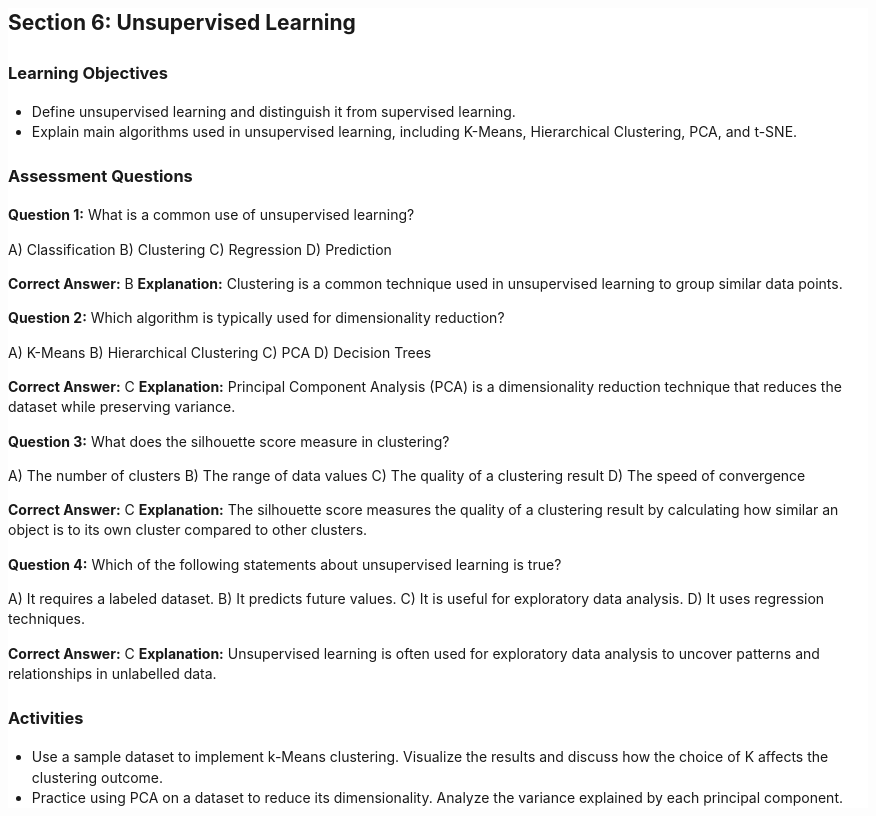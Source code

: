 ## Section 6: Unsupervised Learning

### Learning Objectives
- Define unsupervised learning and distinguish it from supervised learning.
- Explain main algorithms used in unsupervised learning, including K-Means, Hierarchical Clustering, PCA, and t-SNE.

### Assessment Questions

**Question 1:** What is a common use of unsupervised learning?

  A) Classification
  B) Clustering
  C) Regression
  D) Prediction

**Correct Answer:** B
**Explanation:** Clustering is a common technique used in unsupervised learning to group similar data points.

**Question 2:** Which algorithm is typically used for dimensionality reduction?

  A) K-Means
  B) Hierarchical Clustering
  C) PCA
  D) Decision Trees

**Correct Answer:** C
**Explanation:** Principal Component Analysis (PCA) is a dimensionality reduction technique that reduces the dataset while preserving variance.

**Question 3:** What does the silhouette score measure in clustering?

  A) The number of clusters
  B) The range of data values
  C) The quality of a clustering result
  D) The speed of convergence

**Correct Answer:** C
**Explanation:** The silhouette score measures the quality of a clustering result by calculating how similar an object is to its own cluster compared to other clusters.

**Question 4:** Which of the following statements about unsupervised learning is true?

  A) It requires a labeled dataset.
  B) It predicts future values.
  C) It is useful for exploratory data analysis.
  D) It uses regression techniques.

**Correct Answer:** C
**Explanation:** Unsupervised learning is often used for exploratory data analysis to uncover patterns and relationships in unlabelled data.

### Activities
- Use a sample dataset to implement k-Means clustering. Visualize the results and discuss how the choice of K affects the clustering outcome.
- Practice using PCA on a dataset to reduce its dimensionality. Analyze the variance explained by each principal component.
